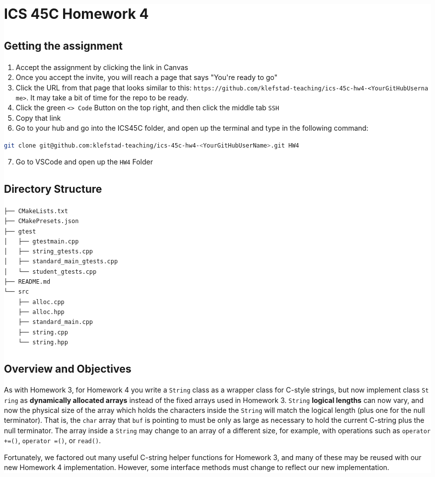 # ICS 45C Homework 4

## Getting the assignment

1. Accept the assignment by clicking the link in Canvas
2. Once you accept the invite, you will reach a page that says "You're ready to go"
3. Click the URL from that page that looks similar to this: `https://github.com/klefstad-teaching/ics-45c-hw4-<YourGitHubUsername>`. It may take a bit of time for the repo to be ready.
4. Click the green `<> Code` Button on the top right, and then click the middle tab `SSH`
5. Copy that link
6. Go to your hub and go into the ICS45C folder, and open up the terminal and type in the following command:
```bash
git clone git@github.com:klefstad-teaching/ics-45c-hw4-<YourGitHubUserName>.git HW4
```
7. Go to VSCode and open up the `HW4` Folder

## Directory Structure

```bash
├── CMakeLists.txt
├── CMakePresets.json
├── gtest
│   ├── gtestmain.cpp
│   ├── string_gtests.cpp
│   ├── standard_main_gtests.cpp
│   └── student_gtests.cpp
├── README.md
└── src
    ├── alloc.cpp
    ├── alloc.hpp
    ├── standard_main.cpp
    ├── string.cpp
    └── string.hpp
```

## Overview and Objectives

As with Homework 3, for Homework 4 you write a `String` class as a wrapper class for C-style strings, but now implement class `String` as **dynamically allocated arrays** instead of the fixed arrays used in Homework 3. `String` **logical lengths** can now vary, and now the physical size of the array which holds the characters inside the `String` will match the logical length (plus one for the null terminator). That is, the `char` array that `buf` is pointing to must be only as large as necessary to hold the current C-string plus the null terminator. The array inside a `String` may change to an array of a different size, for example, with operations such as `operator +=()`, `operator =()`, or `read()`.

Fortunately, we factored out many useful C-string helper functions for Homework 3, and many of these may be reused with our new Homework 4 implementation. However, some interface methods must change to reflect our new implementation.
